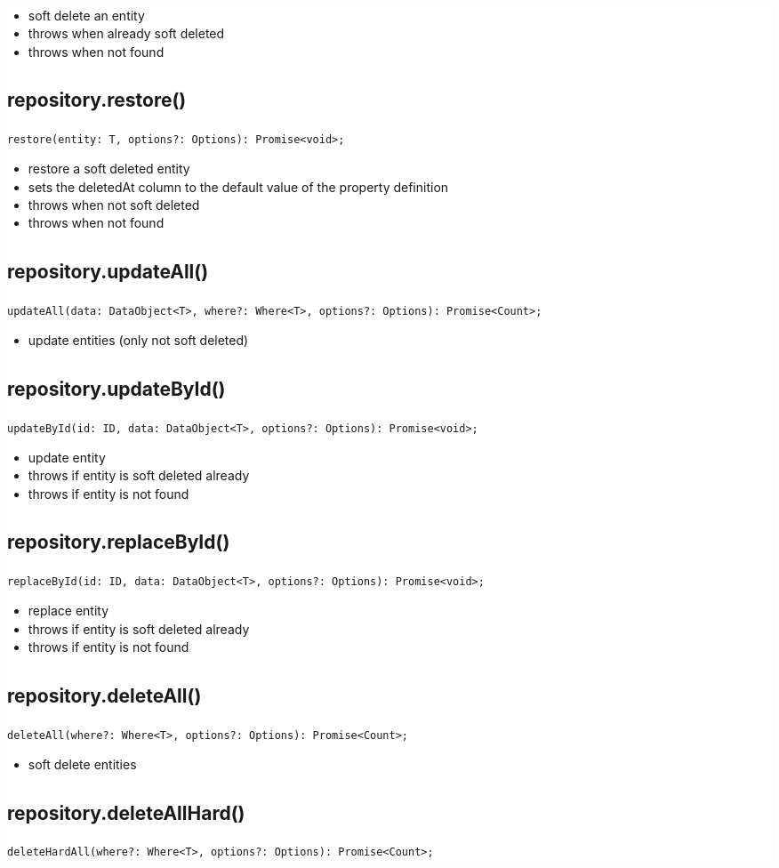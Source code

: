 - soft delete an entity
- throws when already soft deleted
- throws when not found

## repository.restore()

```
restore(entity: T, options?: Options): Promise<void>;
```

- restore a soft deleted entity
- sets the deletedAt column to the default value of the property definition
- throws when not soft deleted
- throws when not found

## repository.updateAll()

```
updateAll(data: DataObject<T>, where?: Where<T>, options?: Options): Promise<Count>;
```

- update entities (only not soft deleted)

## repository.updateById()

```
updateById(id: ID, data: DataObject<T>, options?: Options): Promise<void>;
```

- update entity
- throws if entity is soft deleted already
- throws if entity is not found

## repository.replaceById()

```
replaceById(id: ID, data: DataObject<T>, options?: Options): Promise<void>;
```

- replace entity
- throws if entity is soft deleted already
- throws if entity is not found

## repository.deleteAll()

```
deleteAll(where?: Where<T>, options?: Options): Promise<Count>;
```

- soft delete entities

## repository.deleteAllHard()

```
deleteHardAll(where?: Where<T>, options?: Options): Promise<Count>;
```
